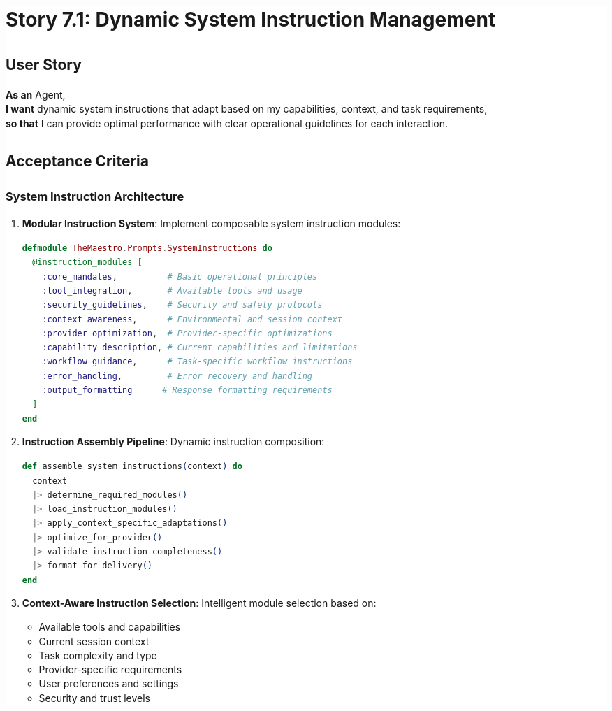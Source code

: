 # Story 7.1: Dynamic System Instruction Management

## User Story
**As an** Agent,  
**I want** dynamic system instructions that adapt based on my capabilities, context, and task requirements,  
**so that** I can provide optimal performance with clear operational guidelines for each interaction.

## Acceptance Criteria

### System Instruction Architecture
1. **Modular Instruction System**: Implement composable system instruction modules:
   ```elixir
   defmodule TheMaestro.Prompts.SystemInstructions do
     @instruction_modules [
       :core_mandates,          # Basic operational principles
       :tool_integration,       # Available tools and usage
       :security_guidelines,    # Security and safety protocols  
       :context_awareness,      # Environmental and session context
       :provider_optimization,  # Provider-specific optimizations
       :capability_description, # Current capabilities and limitations
       :workflow_guidance,      # Task-specific workflow instructions
       :error_handling,         # Error recovery and handling
       :output_formatting      # Response formatting requirements
     ]
   end
   ```

2. **Instruction Assembly Pipeline**: Dynamic instruction composition:
   ```elixir
   def assemble_system_instructions(context) do
     context
     |> determine_required_modules()
     |> load_instruction_modules()
     |> apply_context_specific_adaptations()
     |> optimize_for_provider()
     |> validate_instruction_completeness()
     |> format_for_delivery()
   end
   ```

3. **Context-Aware Instruction Selection**: Intelligent module selection based on:
   - Available tools and capabilities
   - Current session context
   - Task complexity and type
   - Provider-specific requirements
   - User preferences and settings
   - Security and trust levels
